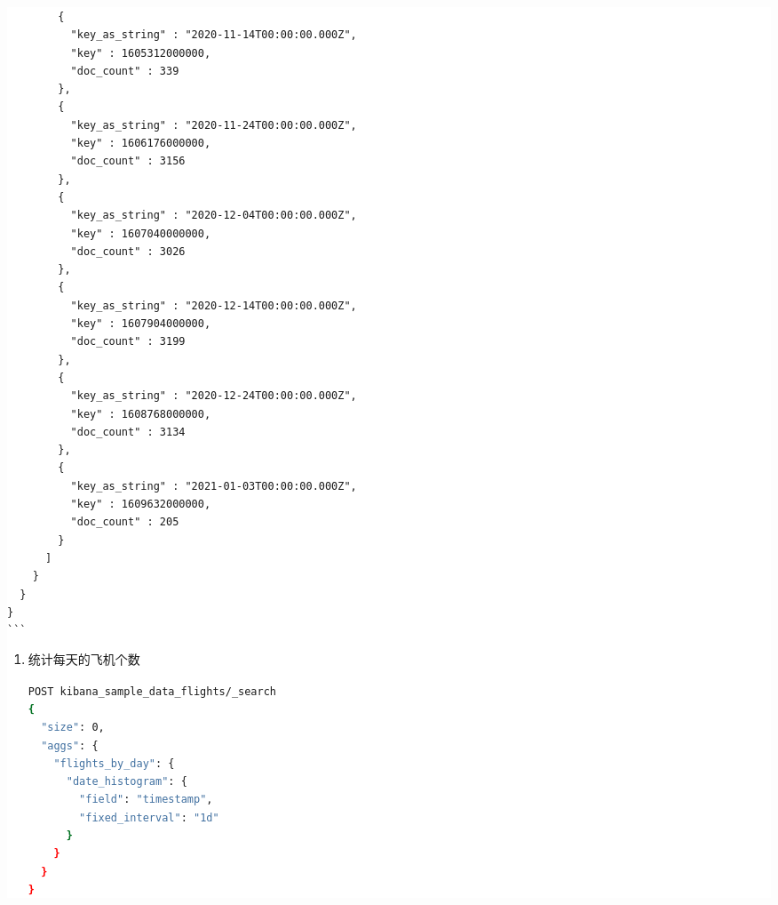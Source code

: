             {
              "key_as_string" : "2020-11-14T00:00:00.000Z",
              "key" : 1605312000000,
              "doc_count" : 339
            },
            {
              "key_as_string" : "2020-11-24T00:00:00.000Z",
              "key" : 1606176000000,
              "doc_count" : 3156
            },
            {
              "key_as_string" : "2020-12-04T00:00:00.000Z",
              "key" : 1607040000000,
              "doc_count" : 3026
            },
            {
              "key_as_string" : "2020-12-14T00:00:00.000Z",
              "key" : 1607904000000,
              "doc_count" : 3199
            },
            {
              "key_as_string" : "2020-12-24T00:00:00.000Z",
              "key" : 1608768000000,
              "doc_count" : 3134
            },
            {
              "key_as_string" : "2021-01-03T00:00:00.000Z",
              "key" : 1609632000000,
              "doc_count" : 205
            }
          ]
        }
      }
    }
    ```

1. 统计每天的飞机个数
    ```bash
    POST kibana_sample_data_flights/_search
    {
      "size": 0,
      "aggs": {
        "flights_by_day": {
          "date_histogram": {
            "field": "timestamp",
            "fixed_interval": "1d"
          }
        }
      }
    }
    ```
